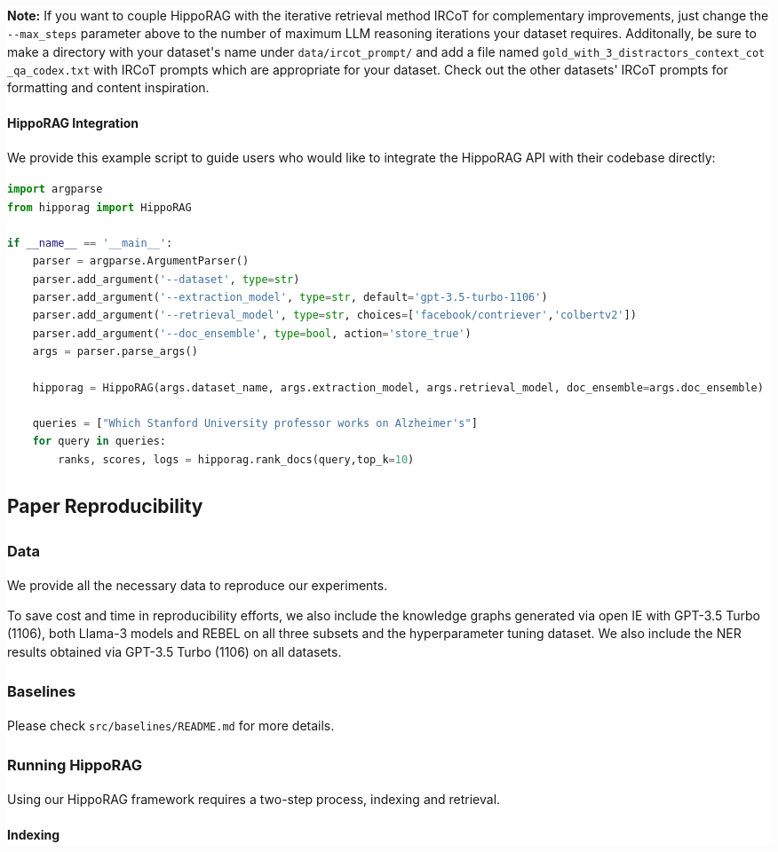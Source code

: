 **Note:** If you want to couple HippoRAG with the iterative retrieval method IRCoT for complementary improvements, just change the `--max_steps` parameter above to the number of maximum LLM reasoning iterations your dataset requires. Additonally, be sure to make a directory with your dataset's name under `data/ircot_prompt/` and add a file named `gold_with_3_distractors_context_cot_qa_codex.txt` with IRCoT prompts which are appropriate for your dataset. Check out the other datasets' IRCoT prompts for formatting and content inspiration.


#### HippoRAG Integration 

We provide this example script to guide users who would like to integrate the HippoRAG API with their codebase directly:

```python
import argparse
from hipporag import HippoRAG

if __name__ == '__main__':
    parser = argparse.ArgumentParser()
    parser.add_argument('--dataset', type=str)
    parser.add_argument('--extraction_model', type=str, default='gpt-3.5-turbo-1106')
    parser.add_argument('--retrieval_model', type=str, choices=['facebook/contriever','colbertv2'])
    parser.add_argument('--doc_ensemble', type=bool, action='store_true')
    args = parser.parse_args()
    
    hipporag = HippoRAG(args.dataset_name, args.extraction_model, args.retrieval_model, doc_ensemble=args.doc_ensemble)
    
    queries = ["Which Stanford University professor works on Alzheimer's"]
    for query in queries:
        ranks, scores, logs = hipporag.rank_docs(query,top_k=10)

```

## Paper Reproducibility

### Data

We provide all the necessary data to reproduce our experiments. 

To save cost and time in reproducibility efforts, we also include the knowledge graphs generated via open IE with GPT-3.5 Turbo (1106), both Llama-3 models and REBEL on all three subsets and the hyperparameter tuning dataset. We also include the NER results obtained via GPT-3.5 Turbo (1106) on all datasets.

### Baselines

Please check `src/baselines/README.md` for more details.

### Running HippoRAG

Using our HippoRAG framework requires a two-step process, indexing and retrieval.

#### Indexing
